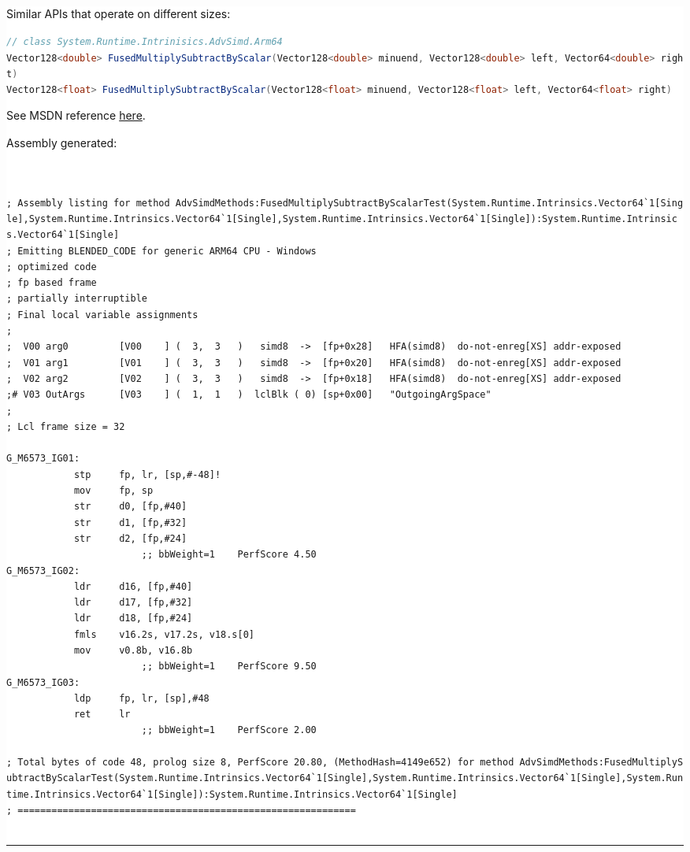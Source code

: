 Similar APIs that operate on different sizes:

```csharp
// class System.Runtime.Intrinisics.AdvSimd.Arm64
Vector128<double> FusedMultiplySubtractByScalar(Vector128<double> minuend, Vector128<double> left, Vector64<double> right)
Vector128<float> FusedMultiplySubtractByScalar(Vector128<float> minuend, Vector128<float> left, Vector64<float> right)
```


See MSDN reference [here](https://docs.microsoft.com/en-us/dotNet/api/system.runtime.intrinsics.arm.advsimd.arm64.fusedmultiplysubtractbyscalar?view=net-5.0).

Assembly generated:

```


; Assembly listing for method AdvSimdMethods:FusedMultiplySubtractByScalarTest(System.Runtime.Intrinsics.Vector64`1[Single],System.Runtime.Intrinsics.Vector64`1[Single],System.Runtime.Intrinsics.Vector64`1[Single]):System.Runtime.Intrinsics.Vector64`1[Single]
; Emitting BLENDED_CODE for generic ARM64 CPU - Windows
; optimized code
; fp based frame
; partially interruptible
; Final local variable assignments
;
;  V00 arg0         [V00    ] (  3,  3   )   simd8  ->  [fp+0x28]   HFA(simd8)  do-not-enreg[XS] addr-exposed
;  V01 arg1         [V01    ] (  3,  3   )   simd8  ->  [fp+0x20]   HFA(simd8)  do-not-enreg[XS] addr-exposed
;  V02 arg2         [V02    ] (  3,  3   )   simd8  ->  [fp+0x18]   HFA(simd8)  do-not-enreg[XS] addr-exposed
;# V03 OutArgs      [V03    ] (  1,  1   )  lclBlk ( 0) [sp+0x00]   "OutgoingArgSpace"
;
; Lcl frame size = 32

G_M6573_IG01:
            stp     fp, lr, [sp,#-48]!
            mov     fp, sp
            str     d0, [fp,#40]
            str     d1, [fp,#32]
            str     d2, [fp,#24]
						;; bbWeight=1    PerfScore 4.50
G_M6573_IG02:
            ldr     d16, [fp,#40]
            ldr     d17, [fp,#32]
            ldr     d18, [fp,#24]
            fmls    v16.2s, v17.2s, v18.s[0]
            mov     v0.8b, v16.8b
						;; bbWeight=1    PerfScore 9.50
G_M6573_IG03:
            ldp     fp, lr, [sp],#48
            ret     lr
						;; bbWeight=1    PerfScore 2.00

; Total bytes of code 48, prolog size 8, PerfScore 20.80, (MethodHash=4149e652) for method AdvSimdMethods:FusedMultiplySubtractByScalarTest(System.Runtime.Intrinsics.Vector64`1[Single],System.Runtime.Intrinsics.Vector64`1[Single],System.Runtime.Intrinsics.Vector64`1[Single]):System.Runtime.Intrinsics.Vector64`1[Single]
; ============================================================


```
------------------------------------------------
